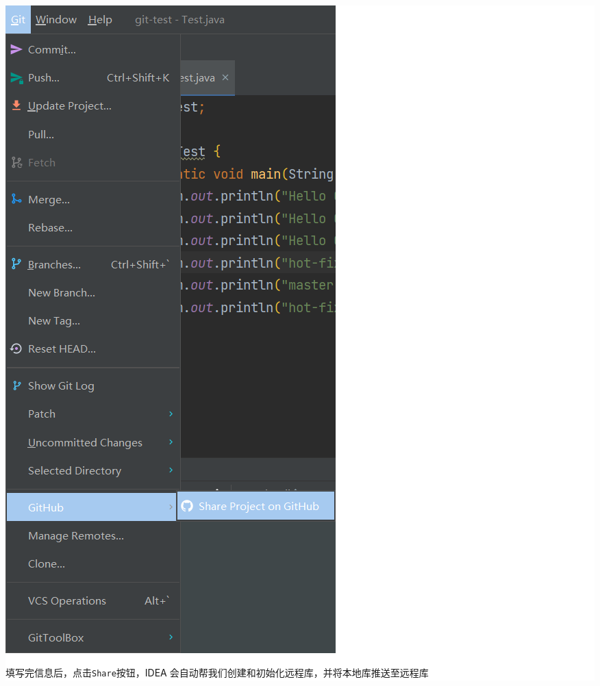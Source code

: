 ![image-20210919044545203](images/3-Git_Entry/AEwueUhD5f823cC.png)

填写完信息后，点击`Share`按钮，IDEA 会自动帮我们创建和初始化远程库，并将本地库推送至远程库
